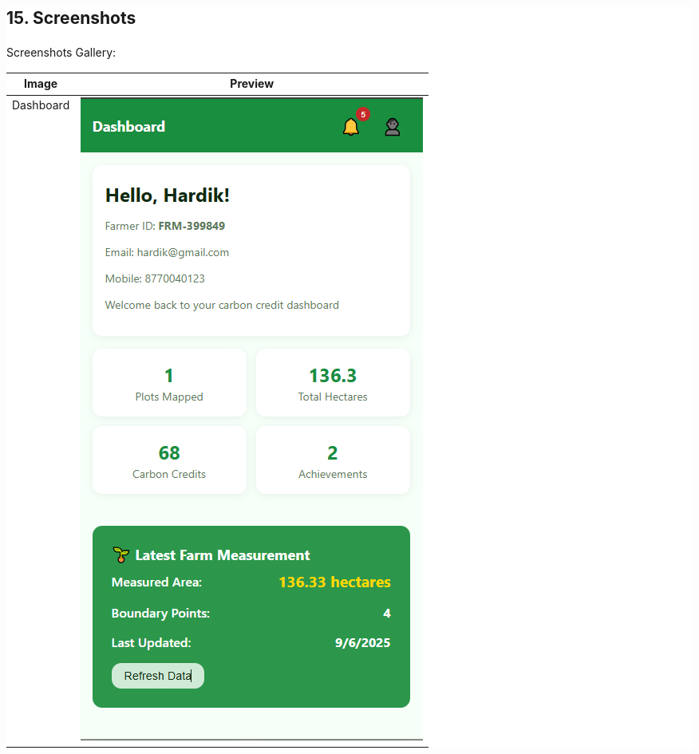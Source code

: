 ## 15. Screenshots
Screenshots Gallery:

| Image | Preview |
|------|---------|
| Dashboard | ![Screenshot 1](pictures/file_2025-09-05_21.09.40.png) |